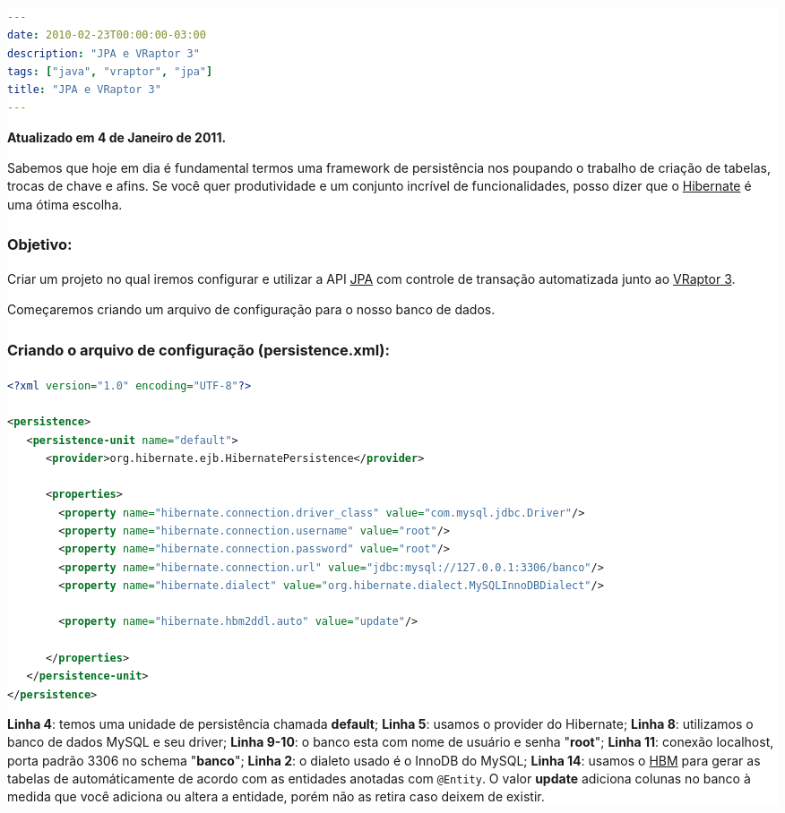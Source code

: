 ```yaml
---
date: 2010-02-23T00:00:00-03:00
description: "JPA e VRaptor 3"
tags: ["java", "vraptor", "jpa"]
title: "JPA e VRaptor 3"
---
```


**Atualizado em 4 de Janeiro de 2011.**

Sabemos que hoje em dia é fundamental termos uma framework de persistência nos poupando o trabalho de criação de tabelas, trocas de chave e afins. Se você quer produtividade e um conjunto incrível de funcionalidades, posso dizer que o [Hibernate](https://www.hibernate.org) é uma ótima escolha.

### Objetivo:

Criar um projeto no qual iremos configurar e utilizar a API [JPA](http://pt.wikipedia.org/wiki/Java_Persistence_API) com controle de transação automatizada junto ao [VRaptor 3](http://vraptor.caelum.com.br).

Começaremos criando um arquivo de configuração para o nosso banco de dados.

### Criando o arquivo de configuração (persistence.xml):

```xml
<?xml version="1.0" encoding="UTF-8"?>

<persistence>
   <persistence-unit name="default">
      <provider>org.hibernate.ejb.HibernatePersistence</provider>

      <properties>
        <property name="hibernate.connection.driver_class" value="com.mysql.jdbc.Driver"/>
        <property name="hibernate.connection.username" value="root"/>
        <property name="hibernate.connection.password" value="root"/>
        <property name="hibernate.connection.url" value="jdbc:mysql://127.0.0.1:3306/banco"/>
        <property name="hibernate.dialect" value="org.hibernate.dialect.MySQLInnoDBDialect"/>

        <property name="hibernate.hbm2ddl.auto" value="update"/>

      </properties>
   </persistence-unit>
</persistence>
```

**Linha 4**: temos uma unidade de persistência chamada **default**;
**Linha 5**: usamos o provider do Hibernate;
**Linha 8**: utilizamos o banco de dados MySQL e seu driver;
**Linha 9-10**: o banco esta com nome de usuário e senha "**root**";
**Linha 11**: conexão localhost, porta padrão 3306 no schema "**banco**";
**Linha 2**: o dialeto usado é o InnoDB do MySQL;
**Linha 14**: usamos o [HBM](https://www.hibernate.org/256.html) para gerar as tabelas de automáticamente de acordo com as entidades anotadas com `@Entity`. O valor **update** adiciona colunas no banco à medida que você adiciona ou altera a entidade, porém não as retira caso deixem de existir.
